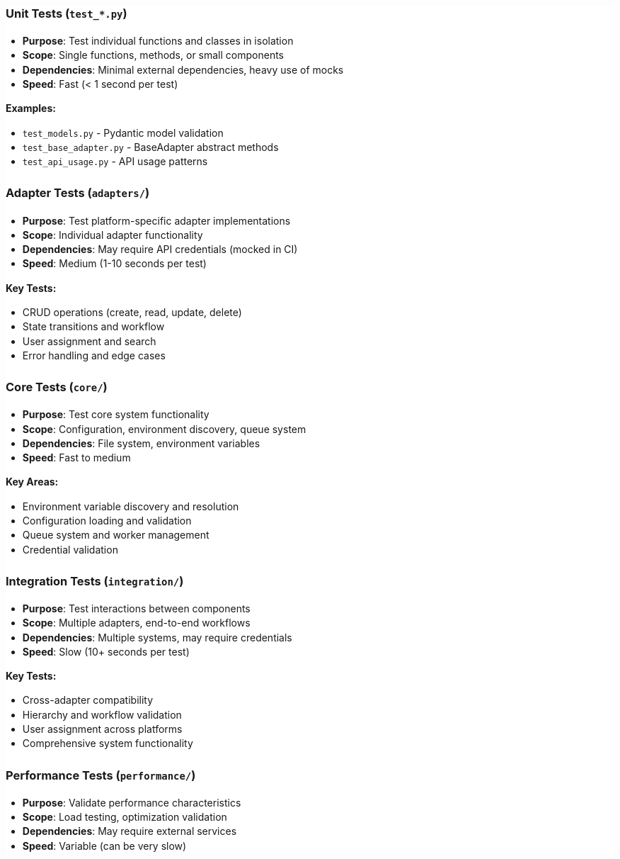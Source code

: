 ### Unit Tests (`test_*.py`)
- **Purpose**: Test individual functions and classes in isolation
- **Scope**: Single functions, methods, or small components
- **Dependencies**: Minimal external dependencies, heavy use of mocks
- **Speed**: Fast (< 1 second per test)

**Examples:**
- `test_models.py` - Pydantic model validation
- `test_base_adapter.py` - BaseAdapter abstract methods
- `test_api_usage.py` - API usage patterns

### Adapter Tests (`adapters/`)
- **Purpose**: Test platform-specific adapter implementations
- **Scope**: Individual adapter functionality
- **Dependencies**: May require API credentials (mocked in CI)
- **Speed**: Medium (1-10 seconds per test)

**Key Tests:**
- CRUD operations (create, read, update, delete)
- State transitions and workflow
- User assignment and search
- Error handling and edge cases

### Core Tests (`core/`)
- **Purpose**: Test core system functionality
- **Scope**: Configuration, environment discovery, queue system
- **Dependencies**: File system, environment variables
- **Speed**: Fast to medium

**Key Areas:**
- Environment variable discovery and resolution
- Configuration loading and validation
- Queue system and worker management
- Credential validation

### Integration Tests (`integration/`)
- **Purpose**: Test interactions between components
- **Scope**: Multiple adapters, end-to-end workflows
- **Dependencies**: Multiple systems, may require credentials
- **Speed**: Slow (10+ seconds per test)

**Key Tests:**
- Cross-adapter compatibility
- Hierarchy and workflow validation
- User assignment across platforms
- Comprehensive system functionality

### Performance Tests (`performance/`)
- **Purpose**: Validate performance characteristics
- **Scope**: Load testing, optimization validation
- **Dependencies**: May require external services
- **Speed**: Variable (can be very slow)
